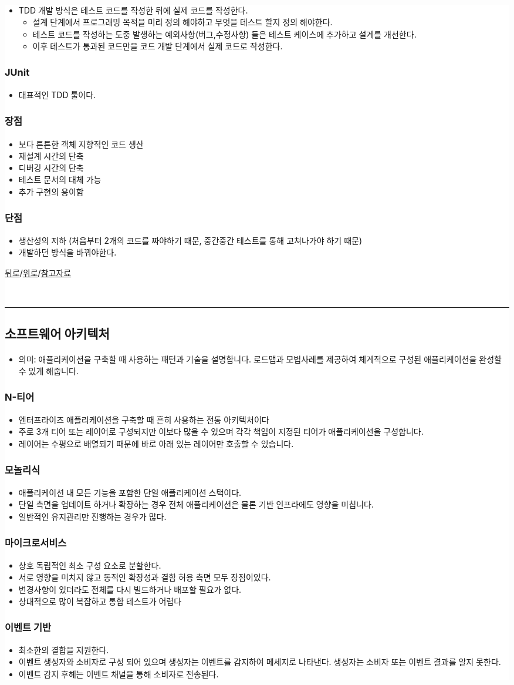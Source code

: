 - TDD 개발 방식은 테스트 코드를 작성한 뒤에 실제 코드를 작성한다.
  * 설계 단계에서 프로그래밍 목적을 미리 정의 해야하고 무엇을 테스트 할지 정의 해야한다.
  * 테스트 코드를 작성하는 도중 발생하는 예외사항(버그,수정사항) 들은 테스트 케이스에 추가하고 설계를 개선한다.
  * 이후 테스트가 통과된 코드만을 코드 개발 단계에서 실제 코드로 작성한다.

### JUnit
- 대표적인 TDD 툴이다.

### 장점
- 보다 튼튼한 객체 지향적인 코드 생산
- 재설계 시간의 단축
- 디버깅 시간의 단축
- 테스트 문서의 대체 가능
- 추가 구현의 용이함

### 단점
- 생산성의 저하 (처음부터 2개의 코드를 짜야하기 때문, 중간중간 테스트를 통해 고쳐나가야 하기 때문)
- 개발하던 방식을 바꿔야한다.

[뒤로](https://github.com/jhun0514/Today_I_Learn)/[위로](#part-5-1-BackEnd)/[참고자료](https://wooaoe.tistory.com/33)

</br>

---

## 소프트웨어 아키텍처

- 의미: 애플리케이션을 구축할 때 사용하는 패턴과 기술을 설명합니다. 로드맵과 모법사례를 제공하여 체계적으로 구성된 애플리케이션을 완성할 수 있게 해줍니다.

### N-티어
- 엔터프라이즈 애플리케이션을 구축할 때 흔히 사용하는 전통 아키텍처이다
- 주로 3개 티어 또는 레이어로 구성되지만 이보다 많을 수 있으며 각각 책임이 지정된 티어가 애플리케이션을 구성합니다.
- 레이어는 수평으로 배열되기 때문에 바로 아래 있는 레이어만 호출할 수 있습니다.

### 모놀리식
- 애플리케이션 내 모든 기능을 포함한 단일 애플리케이션 스택이다.
- 단일 측면을 업데이트 하거나 확장하는 경우 전체 애플리케이션은 물론 기반 인프라에도 영향을 미칩니다.
- 일반적인 유지관리만 진행하는 경우가 많다.

### 마이크로서비스
- 상호 독립적인 최소 구성 요소로 분할한다.
- 서로 영향을 미치지 않고 동적인 확장성과 결함 허용 측면 모두 장점이있다.
- 변경사항이 있더라도 전체를 다시 빌드하거나 배포할 필요가 없다.
- 상대적으로 많이 복잡하고 통합 테스트가 어렵다

### 이벤트 기반
- 최소한의 결합을 지원한다.
- 이벤트 생성자와 소비자로 구성 되어 있으며 생성자는 이벤트를 감지하여 메세지로 나타낸다. 생성자는 소비자 또는 이벤트 결과를 알지 못한다.
- 이벤트 감지 후헤는 이벤트 채널을 통해 소비자로 전송된다.
